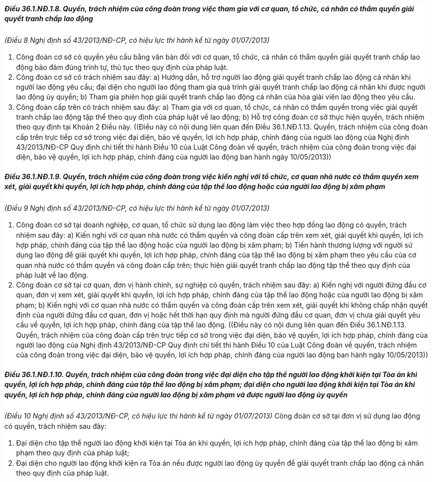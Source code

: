 ##### Điều 36.1.NĐ.1.8. Quyền, trách nhiệm của công đoàn trong việc tham gia với cơ quan, tổ chức, cá nhân có thẩm quyền giải quyết tranh chấp lao động
*(Điều 8 Nghị định số 43/2013/NĐ-CP, có hiệu lực thi hành kể từ ngày 01/07/2013)*
1. Công đoàn cơ sở có quyền yêu cầu bằng văn bản đối với cơ quan, tổ chức, cá nhân có thẩm quyền giải quyết tranh chấp lao động bảo đảm đúng trình tự, thủ tục theo quy định của pháp luật.
2. Công đoàn cơ sở có trách nhiệm sau đây:
a) Hướng dẫn, hỗ trợ người lao động giải quyết tranh chấp lao động cá nhân khi người lao động yêu cầu; đại diện cho người lao động tham gia quá trình giải quyết tranh chấp lao động cá nhân khi được người lao động ủy quyền;
b) Tham gia phiên họp giải quyết tranh chấp lao động cá nhân của hòa giải viên lao động theo yêu cầu.
3. Công đoàn cấp trên có trách nhiệm sau đây:
a) Tham gia với cơ quan, tổ chức, cá nhân có thẩm quyền trong việc giải quyết tranh chấp lao động tập thể theo quy định của pháp luật về lao động;
b) Hỗ trợ công đoàn cơ sở thực hiện quyền, trách nhiệm theo quy định tại Khoản 2 Điều này.
((Điều này có nội dung liên quan đến Điều 36.1.NĐ.1.13. Quyền, trách nhiệm của công đoàn cấp trên trực tiếp cơ sở trong việc đại diện, bảo vệ quyền, lợi ích hợp pháp, chính đáng của người lao động của Nghị định 43/2013/NĐ-CP Quy định chi tiết thi hành Điều 10 của Luật Công đoàn về quyền, trách nhiệm của công đoàn trong việc đại diện, bảo vệ quyền, lợi ích hợp pháp, chính đáng của người lao động ban hành ngày 10/05/2013))

##### Điều 36.1.NĐ.1.9. Quyền, trách nhiệm của công đoàn trong việc kiến nghị với tổ chức, cơ quan nhà nước có thẩm quyền xem xét, giải quyết khi quyền, lợi ích hợp pháp, chính đáng của tập thể lao động hoặc của người lao động bị xâm phạm
*(Điều 9 Nghị định số 43/2013/NĐ-CP, có hiệu lực thi hành kể từ ngày 01/07/2013)*
1. Công đoàn cơ sở tại doanh nghiệp, cơ quan, tổ chức sử dụng lao động làm việc theo hợp đồng lao động có quyền, trách nhiệm sau đây:
a) Kiến nghị với cơ quan nhà nước có thẩm quyền và công đoàn cấp trên xem xét, giải quyết khi quyền, lợi ích hợp pháp, chính đáng của tập thể lao động hoặc của người lao động bị xâm phạm;
b) Tiến hành thương lượng với người sử dụng lao động để giải quyết khi quyền, lợi ích hợp pháp, chính đáng của tập thể lao động bị xâm phạm theo yêu cầu của cơ quan nhà nước có thẩm quyền và công đoàn cấp trên; thực hiện giải quyết tranh chấp lao động tập thể theo quy định của pháp luật về lao động.
2. Công đoàn cơ sở tại cơ quan, đơn vị hành chính, sự nghiệp có quyền, trách nhiệm sau đây:
a) Kiến nghị với người đứng đầu cơ quan, đơn vị xem xét, giải quyết khi quyền, lợi ích hợp pháp, chính đáng của tập thể lao động hoặc của người lao động bị xâm phạm;
b) Kiến nghị với cơ quan nhà nước có thẩm quyền và công đoàn cấp trên xem xét, giải quyết khi không chấp nhận quyết định của người đứng đầu cơ quan, đơn vị hoặc hết thời hạn quy định mà người đứng đầu cơ quan, đơn vị chưa giải quyết yêu cầu về quyền, lợi ích hợp pháp, chính đáng của tập thể lao động.
((Điều này có nội dung liên quan đến Điều 36.1.NĐ.1.13. Quyền, trách nhiệm của công đoàn cấp trên trực tiếp cơ sở trong việc đại diện, bảo vệ quyền, lợi ích hợp pháp, chính đáng của người lao động của Nghị định 43/2013/NĐ-CP Quy định chi tiết thi hành Điều 10 của Luật Công đoàn về quyền, trách nhiệm của công đoàn trong việc đại diện, bảo vệ quyền, lợi ích hợp pháp, chính đáng của người lao động ban hành ngày 10/05/2013))

##### Điều 36.1.NĐ.1.10. Quyền, trách nhiệm của công đoàn trong việc đại diện cho tập thể người lao động khởi kiện tại Tòa án khi quyền, lợi ích hợp pháp, chính đáng của tập thể lao động bị xâm phạm; đại diện cho người lao động khởi kiện tại Tòa án khi quyền, lợi ích hợp pháp, chính đáng của người lao động bị xâm phạm và được người lao động ủy quyền
*(Điều 10 Nghị định số 43/2013/NĐ-CP, có hiệu lực thi hành kể từ ngày 01/07/2013)*
Công đoàn cơ sở tại đơn vị sử dụng lao động có quyền, trách nhiệm sau đây:
1. Đại diện cho tập thể người lao động khởi kiện tại Tòa án khi quyền, lợi ích hợp pháp, chính đáng của tập thể lao động bị xâm phạm theo quy định của pháp luật;
2. Đại diện cho người lao động khởi kiện ra Tòa án nếu được người lao động ủy quyền để giải quyết tranh chấp lao động cá nhân theo quy định của pháp luật.